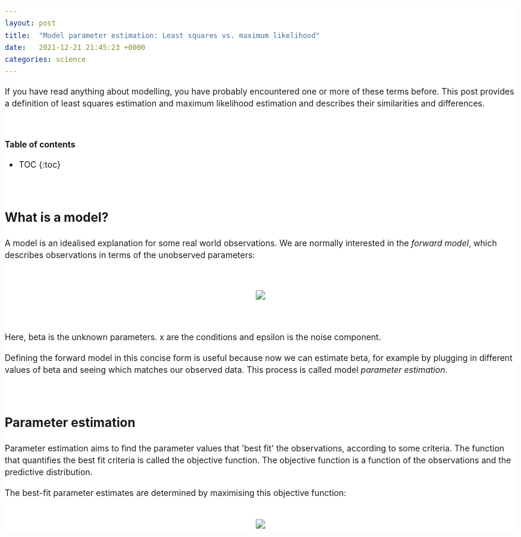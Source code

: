```yaml
---
layout: post
title:  "Model parameter estimation: Least squares vs. maximum likelihood"
date:   2021-12-21 21:45:23 +0000
categories: science
---
```


If you have read anything about modelling, you have probably encountered one or more of these terms before. This post provides a definition of least squares estimation and maximum likelihood estimation and describes their similarities and differences.

<br/>

[comment]: <> (**Contents**)
**Table of contents**
* TOC
{:toc}

<br/>


## What is a model?

A model is an idealised explanation for some real world observations. We are normally interested in the *forward model*, which describes observations in terms of the unobserved parameters:

<br/>

<p align="center">
<img src="https://latex.codecogs.com/svg.latex?\Large&space;y_i=f(x_i,\theta)+\epsilon_i">
</p>

<br/>

Here, beta is the unknown parameters. x are the conditions and epsilon is the noise component.

Defining the forward model in this concise form is useful because now we can estimate beta, for example by plugging in different values of beta and seeing which matches our observed data. This process is called model *parameter estimation*.

<br/>

## Parameter estimation

Parameter estimation aims to find the parameter values that 'best fit' the observations, according to some criteria. The function that quantifies the best fit criteria is called the objective function. The objective function is a function of the observations and the predictive distribution.

The best-fit parameter estimates are determined by maximising this objective function: 

<p align="center">
<br/>
<img src="https://latex.codecogs.com/svg.latex?\Large&space;\hat{\theta}=\underset{\theta\;\in\;\Theta}{\arg\max}\;\mathrm{O}(y,\theta,f)">
<br/>
</p>
